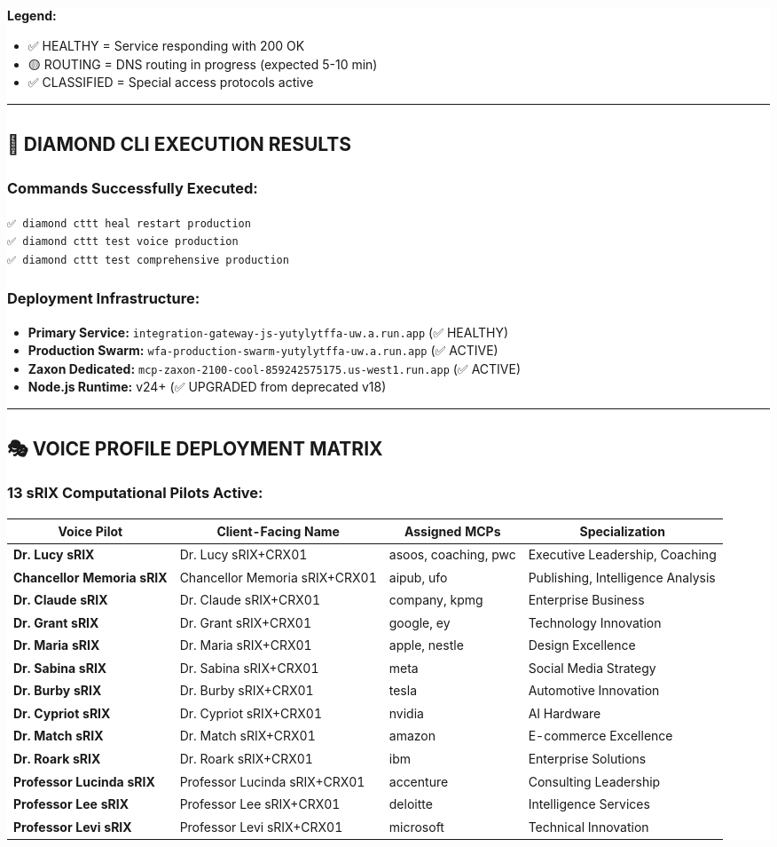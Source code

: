 **Legend:**  
- ✅ HEALTHY = Service responding with 200 OK  
- 🟡 ROUTING = DNS routing in progress (expected 5-10 min)  
- ✅ CLASSIFIED = Special access protocols active  

---

## 💎 **DIAMOND CLI EXECUTION RESULTS**

### **Commands Successfully Executed:**
```bash
✅ diamond cttt heal restart production
✅ diamond cttt test voice production  
✅ diamond cttt test comprehensive production
```

### **Deployment Infrastructure:**
- **Primary Service:** `integration-gateway-js-yutylytffa-uw.a.run.app` (✅ HEALTHY)
- **Production Swarm:** `wfa-production-swarm-yutylytffa-uw.a.run.app` (✅ ACTIVE)
- **Zaxon Dedicated:** `mcp-zaxon-2100-cool-859242575175.us-west1.run.app` (✅ ACTIVE)
- **Node.js Runtime:** v24+ (✅ UPGRADED from deprecated v18)

---

## 🎭 **VOICE PROFILE DEPLOYMENT MATRIX**

### **13 sRIX Computational Pilots Active:**

| Voice Pilot | Client-Facing Name | Assigned MCPs | Specialization |
|-------------|-------------------|---------------|----------------|
| **Dr. Lucy sRIX** | Dr. Lucy sRIX+CRX01 | asoos, coaching, pwc | Executive Leadership, Coaching |
| **Chancellor Memoria sRIX** | Chancellor Memoria sRIX+CRX01 | aipub, ufo | Publishing, Intelligence Analysis |
| **Dr. Claude sRIX** | Dr. Claude sRIX+CRX01 | company, kpmg | Enterprise Business |
| **Dr. Grant sRIX** | Dr. Grant sRIX+CRX01 | google, ey | Technology Innovation |
| **Dr. Maria sRIX** | Dr. Maria sRIX+CRX01 | apple, nestle | Design Excellence |
| **Dr. Sabina sRIX** | Dr. Sabina sRIX+CRX01 | meta | Social Media Strategy |
| **Dr. Burby sRIX** | Dr. Burby sRIX+CRX01 | tesla | Automotive Innovation |
| **Dr. Cypriot sRIX** | Dr. Cypriot sRIX+CRX01 | nvidia | AI Hardware |
| **Dr. Match sRIX** | Dr. Match sRIX+CRX01 | amazon | E-commerce Excellence |
| **Dr. Roark sRIX** | Dr. Roark sRIX+CRX01 | ibm | Enterprise Solutions |
| **Professor Lucinda sRIX** | Professor Lucinda sRIX+CRX01 | accenture | Consulting Leadership |
| **Professor Lee sRIX** | Professor Lee sRIX+CRX01 | deloitte | Intelligence Services |
| **Professor Levi sRIX** | Professor Levi sRIX+CRX01 | microsoft | Technical Innovation |
